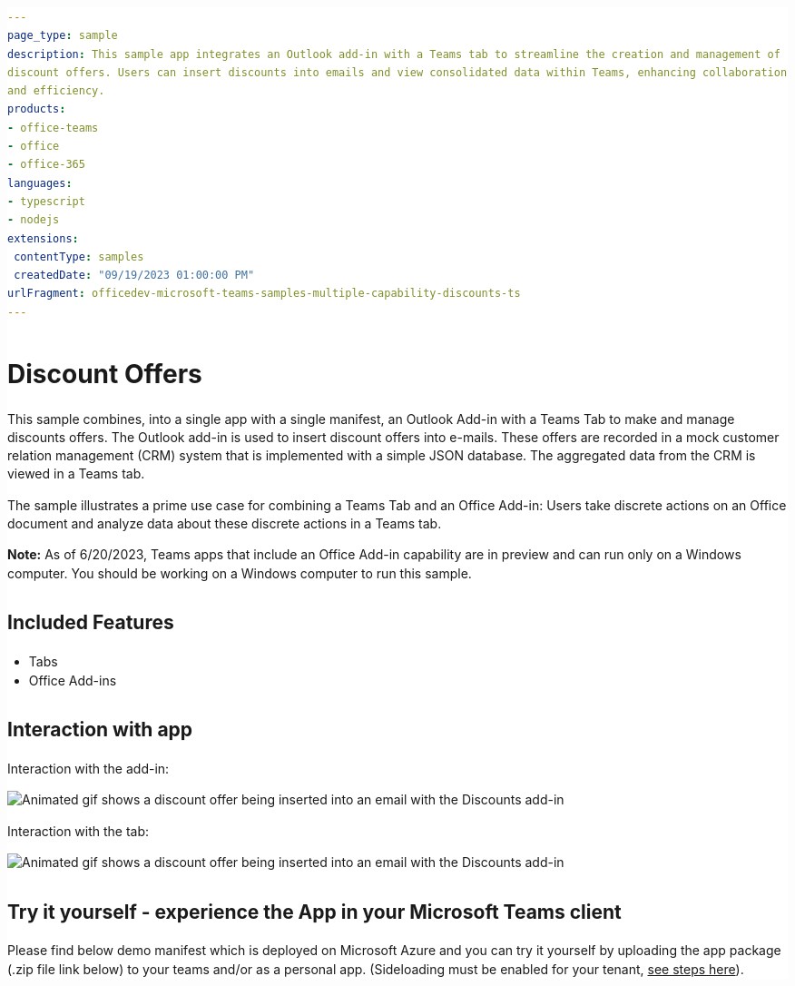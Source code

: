 ```yaml
---
page_type: sample
description: This sample app integrates an Outlook add-in with a Teams tab to streamline the creation and management of discount offers. Users can insert discounts into emails and view consolidated data within Teams, enhancing collaboration and efficiency.
products:
- office-teams
- office
- office-365
languages:
- typescript
- nodejs
extensions:
 contentType: samples
 createdDate: "09/19/2023 01:00:00 PM"
urlFragment: officedev-microsoft-teams-samples-multiple-capability-discounts-ts
---
```


# Discount Offers

This sample combines, into a single app with a single manifest, an Outlook Add-in with a Teams Tab to make and manage discounts offers. The Outlook add-in is used to insert discount offers into e-mails. These offers are recorded in a mock customer relation management (CRM) system that is implemented with a simple JSON database. The aggregated data from the CRM is viewed in a Teams tab.

The sample illustrates a prime use case for combining a Teams Tab and an Office Add-in: Users take discrete actions on an Office document and analyze data about these discrete actions in a Teams tab.

**Note:** As of 6/20/2023, Teams apps that include an Office Add-in capability are in preview and can run only on a Windows computer. You should be working on a Windows computer to run this sample.

## Included Features

- Tabs
- Office Add-ins

## Interaction with app

Interaction with the add-in:

   ![Animated gif shows a discount offer being inserted into an email with the Discounts add-in](Images/interact-add-in.animated.gif)

Interaction with the tab:

   ![Animated gif shows a discount offer being inserted into an email with the Discounts add-in](Images/interact-tab.animated.gif)

## Try it yourself - experience the App in your Microsoft Teams client
Please find below demo manifest which is deployed on Microsoft Azure and you can try it yourself by uploading the app package (.zip file link below) to your teams and/or as a personal app. (Sideloading must be enabled for your tenant, [see steps here](https://docs.microsoft.com/microsoftteams/platform/concepts/build-and-test/prepare-your-o365-tenant#enable-custom-teams-apps-and-turn-on-custom-app-uploading)).
